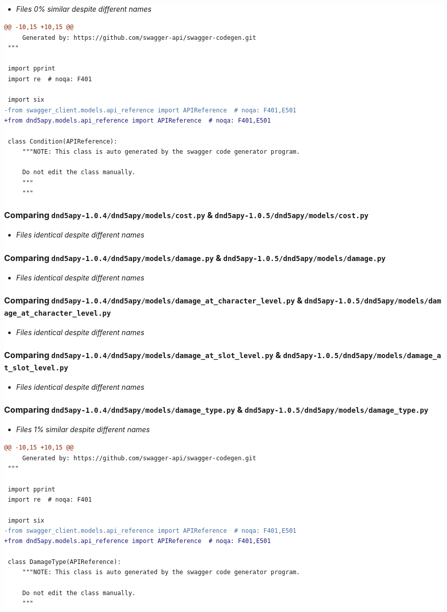  * *Files 0% similar despite different names*

```diff
@@ -10,15 +10,15 @@
     Generated by: https://github.com/swagger-api/swagger-codegen.git
 """
 
 import pprint
 import re  # noqa: F401
 
 import six
-from swagger_client.models.api_reference import APIReference  # noqa: F401,E501
+from dnd5apy.models.api_reference import APIReference  # noqa: F401,E501
 
 class Condition(APIReference):
     """NOTE: This class is auto generated by the swagger code generator program.
 
     Do not edit the class manually.
     """
     """
```

### Comparing `dnd5apy-1.0.4/dnd5apy/models/cost.py` & `dnd5apy-1.0.5/dnd5apy/models/cost.py`

 * *Files identical despite different names*

### Comparing `dnd5apy-1.0.4/dnd5apy/models/damage.py` & `dnd5apy-1.0.5/dnd5apy/models/damage.py`

 * *Files identical despite different names*

### Comparing `dnd5apy-1.0.4/dnd5apy/models/damage_at_character_level.py` & `dnd5apy-1.0.5/dnd5apy/models/damage_at_character_level.py`

 * *Files identical despite different names*

### Comparing `dnd5apy-1.0.4/dnd5apy/models/damage_at_slot_level.py` & `dnd5apy-1.0.5/dnd5apy/models/damage_at_slot_level.py`

 * *Files identical despite different names*

### Comparing `dnd5apy-1.0.4/dnd5apy/models/damage_type.py` & `dnd5apy-1.0.5/dnd5apy/models/damage_type.py`

 * *Files 1% similar despite different names*

```diff
@@ -10,15 +10,15 @@
     Generated by: https://github.com/swagger-api/swagger-codegen.git
 """
 
 import pprint
 import re  # noqa: F401
 
 import six
-from swagger_client.models.api_reference import APIReference  # noqa: F401,E501
+from dnd5apy.models.api_reference import APIReference  # noqa: F401,E501
 
 class DamageType(APIReference):
     """NOTE: This class is auto generated by the swagger code generator program.
 
     Do not edit the class manually.
     """
```